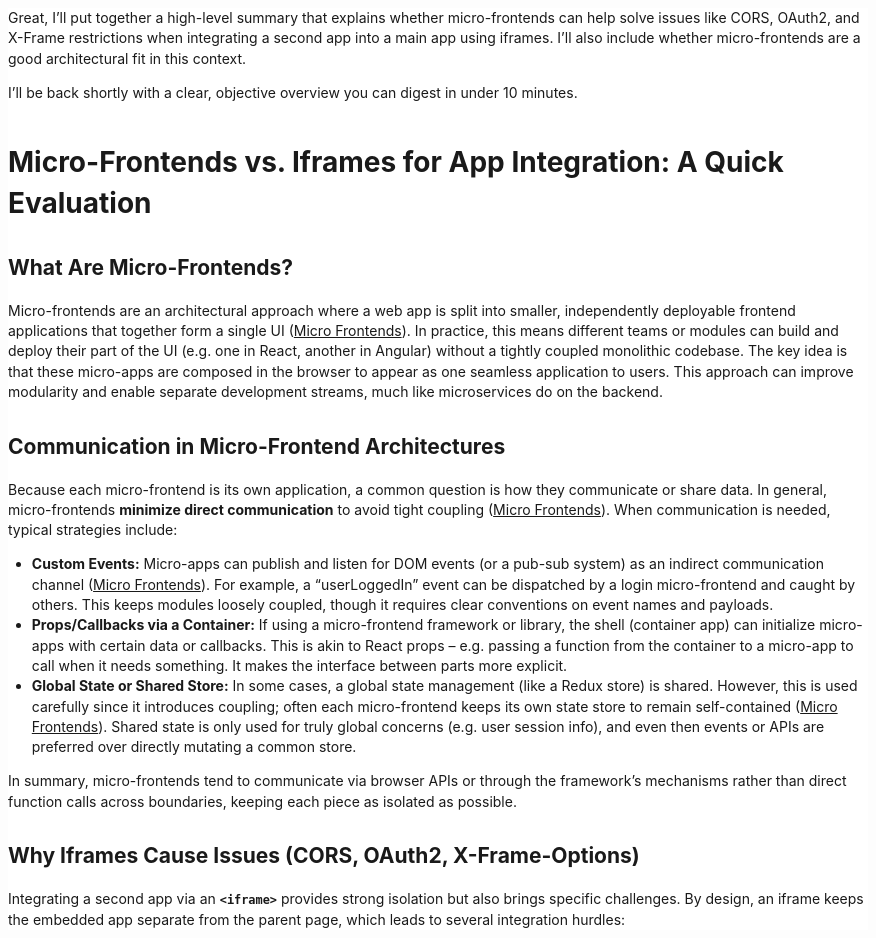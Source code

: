 Great, I’ll put together a high-level summary that explains whether micro-frontends can help solve issues like CORS, OAuth2, and X-Frame restrictions when integrating a second app into a main app using iframes. I’ll also include whether micro-frontends are a good architectural fit in this context.

I’ll be back shortly with a clear, objective overview you can digest in under 10 minutes.

# Micro-Frontends vs. Iframes for App Integration: A Quick Evaluation

## What Are Micro-Frontends?
Micro-frontends are an architectural approach where a web app is split into smaller, independently deployable frontend applications that together form a single UI ([Micro Frontends](https://martinfowler.com/articles/micro-frontends.html#:~:text=,composed%20into%20a%20greater%20whole%E2%80%9D)). In practice, this means different teams or modules can build and deploy their part of the UI (e.g. one in React, another in Angular) without a tightly coupled monolithic codebase. The key idea is that these micro-apps are composed in the browser to appear as one seamless application to users. This approach can improve modularity and enable separate development streams, much like microservices do on the backend.

## Communication in Micro-Frontend Architectures
Because each micro-frontend is its own application, a common question is how they communicate or share data. In general, micro-frontends **minimize direct communication** to avoid tight coupling ([Micro Frontends](https://martinfowler.com/articles/micro-frontends.html#:~:text=One%20of%20the%20most%20common,avoid%20in%20the%20first%20place)). When communication is needed, typical strategies include:

- **Custom Events:** Micro-apps can publish and listen for DOM events (or a pub-sub system) as an indirect communication channel ([Micro Frontends](https://martinfowler.com/articles/micro-frontends.html#:~:text=That%20said%2C%20some%20level%20of,explore%20%2045%20%20in)). For example, a “userLoggedIn” event can be dispatched by a login micro-frontend and caught by others. This keeps modules loosely coupled, though it requires clear conventions on event names and payloads.
- **Props/Callbacks via a Container:** If using a micro-frontend framework or library, the shell (container app) can initialize micro-apps with certain data or callbacks. This is akin to React props – e.g. passing a function from the container to a micro-app to call when it needs something. It makes the interface between parts more explicit.
- **Global State or Shared Store:** In some cases, a global state management (like a Redux store) is shared. However, this is used carefully since it introduces coupling; often each micro-frontend keeps its own state store to remain self-contained ([Micro Frontends](https://martinfowler.com/articles/micro-frontends.html#:~:text=If%20you%20are%20using%20redux%2C,reason%20to%20have%20multiple%20stores)). Shared state is only used for truly global concerns (e.g. user session info), and even then events or APIs are preferred over directly mutating a common store.

In summary, micro-frontends tend to communicate via browser APIs or through the framework’s mechanisms rather than direct function calls across boundaries, keeping each piece as isolated as possible.

## Why Iframes Cause Issues (CORS, OAuth2, X-Frame-Options)
Integrating a second app via an **`<iframe>`** provides strong isolation but also brings specific challenges. By design, an iframe keeps the embedded app separate from the parent page, which leads to several integration hurdles:
